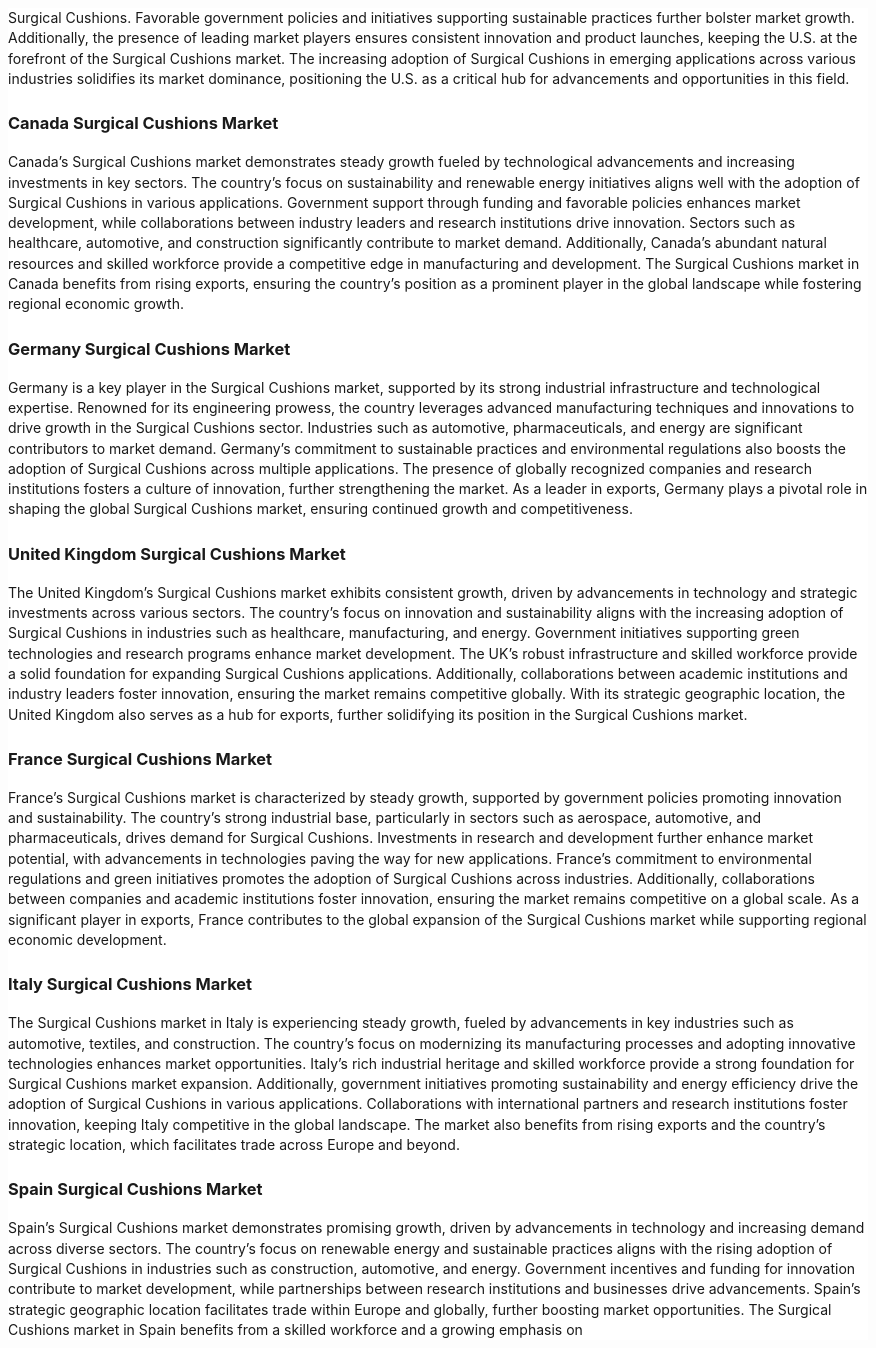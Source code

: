 Surgical Cushions. Favorable government policies and initiatives supporting sustainable practices further bolster market growth. Additionally, the presence of leading market players ensures consistent innovation and product launches, keeping the U.S. at the forefront of the Surgical Cushions market. The increasing adoption of Surgical Cushions in emerging applications across various industries solidifies its market dominance, positioning the U.S. as a critical hub for advancements and opportunities in this field.</p><h3>Canada Surgical Cushions Market</h3><p>Canada&rsquo;s Surgical Cushions market demonstrates steady growth fueled by technological advancements and increasing investments in key sectors. The country&rsquo;s focus on sustainability and renewable energy initiatives aligns well with the adoption of Surgical Cushions in various applications. Government support through funding and favorable policies enhances market development, while collaborations between industry leaders and research institutions drive innovation. Sectors such as healthcare, automotive, and construction significantly contribute to market demand. Additionally, Canada&rsquo;s abundant natural resources and skilled workforce provide a competitive edge in manufacturing and development. The Surgical Cushions market in Canada benefits from rising exports, ensuring the country&rsquo;s position as a prominent player in the global landscape while fostering regional economic growth.</p><h3>Germany Surgical Cushions Market</h3><p>Germany is a key player in the Surgical Cushions market, supported by its strong industrial infrastructure and technological expertise. Renowned for its engineering prowess, the country leverages advanced manufacturing techniques and innovations to drive growth in the Surgical Cushions sector. Industries such as automotive, pharmaceuticals, and energy are significant contributors to market demand. Germany&rsquo;s commitment to sustainable practices and environmental regulations also boosts the adoption of Surgical Cushions across multiple applications. The presence of globally recognized companies and research institutions fosters a culture of innovation, further strengthening the market. As a leader in exports, Germany plays a pivotal role in shaping the global Surgical Cushions market, ensuring continued growth and competitiveness.</p><h3>United Kingdom Surgical Cushions Market</h3><p>The United Kingdom&rsquo;s Surgical Cushions market exhibits consistent growth, driven by advancements in technology and strategic investments across various sectors. The country&rsquo;s focus on innovation and sustainability aligns with the increasing adoption of Surgical Cushions in industries such as healthcare, manufacturing, and energy. Government initiatives supporting green technologies and research programs enhance market development. The UK&rsquo;s robust infrastructure and skilled workforce provide a solid foundation for expanding Surgical Cushions applications. Additionally, collaborations between academic institutions and industry leaders foster innovation, ensuring the market remains competitive globally. With its strategic geographic location, the United Kingdom also serves as a hub for exports, further solidifying its position in the Surgical Cushions market.</p><h3>France Surgical Cushions Market</h3><p>France&rsquo;s Surgical Cushions market is characterized by steady growth, supported by government policies promoting innovation and sustainability. The country&rsquo;s strong industrial base, particularly in sectors such as aerospace, automotive, and pharmaceuticals, drives demand for Surgical Cushions. Investments in research and development further enhance market potential, with advancements in technologies paving the way for new applications. France&rsquo;s commitment to environmental regulations and green initiatives promotes the adoption of Surgical Cushions across industries. Additionally, collaborations between companies and academic institutions foster innovation, ensuring the market remains competitive on a global scale. As a significant player in exports, France contributes to the global expansion of the Surgical Cushions market while supporting regional economic development.</p><h3>Italy Surgical Cushions Market</h3><p>The Surgical Cushions market in Italy is experiencing steady growth, fueled by advancements in key industries such as automotive, textiles, and construction. The country&rsquo;s focus on modernizing its manufacturing processes and adopting innovative technologies enhances market opportunities. Italy&rsquo;s rich industrial heritage and skilled workforce provide a strong foundation for Surgical Cushions market expansion. Additionally, government initiatives promoting sustainability and energy efficiency drive the adoption of Surgical Cushions in various applications. Collaborations with international partners and research institutions foster innovation, keeping Italy competitive in the global landscape. The market also benefits from rising exports and the country&rsquo;s strategic location, which facilitates trade across Europe and beyond.</p><h3>Spain Surgical Cushions Market</h3><p>Spain&rsquo;s Surgical Cushions market demonstrates promising growth, driven by advancements in technology and increasing demand across diverse sectors. The country&rsquo;s focus on renewable energy and sustainable practices aligns with the rising adoption of Surgical Cushions in industries such as construction, automotive, and energy. Government incentives and funding for innovation contribute to market development, while partnerships between research institutions and businesses drive advancements. Spain&rsquo;s strategic geographic location facilitates trade within Europe and globally, further boosting market opportunities. The Surgical Cushions market in Spain benefits from a skilled workforce and a growing emphasis on